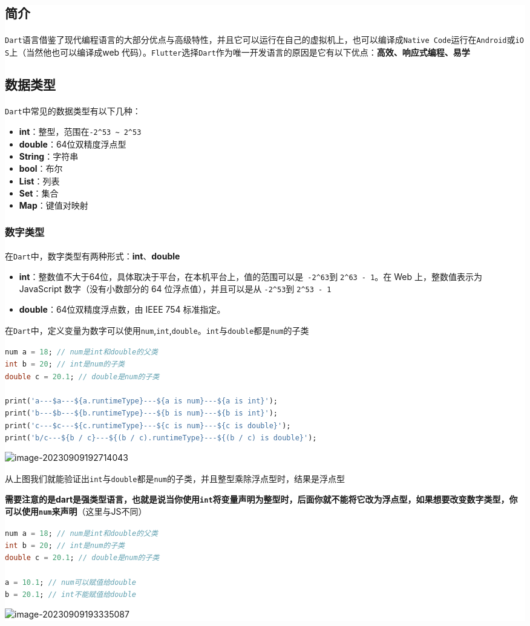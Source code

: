 ## 简介

`Dart`语言借鉴了现代编程语言的大部分优点与高级特性，并且它可以运行在自己的虚拟机上，也可以编译成`Native Code`运行在`Android`或`iOS`上（当然他也可以编译成web 代码）。`Flutter`选择`Dart`作为唯一开发语言的原因是它有以下优点：**高效、响应式编程、易学**

## 数据类型

`Dart`中常见的数据类型有以下几种：

- **int**：整型，范围在`-2^53 ~ 2^53`
- **double**：64位双精度浮点型
- **String**：字符串
- **bool**：布尔
- **List**：列表
- **Set**：集合
- **Map**：键值对映射

### 数字类型

在`Dart`中，数字类型有两种形式：**int**、**double**

- **int**：整数值不大于64位，具体取决于平台，在本机平台上，值的范围可以是` -2^63`到 `2^63 - 1`。在 Web 上，整数值表示为 JavaScript 数字（没有小数部分的 64 位浮点值），并且可以是从 `-2^53`到 `2^53 - 1`

- **double**：64位双精度浮点数，由 IEEE 754 标准指定。

在`Dart`中，定义变量为数字可以使用`num`,`int`,`double`。`int`与`double`都是`num`的子类

```dart
num a = 18; // num是int和double的父类
int b = 20; // int是num的子类
double c = 20.1; // double是num的子类

print('a---$a---${a.runtimeType}---${a is num}---${a is int}');
print('b---$b---${b.runtimeType}---${b is num}---${b is int}');
print('c---$c---${c.runtimeType}---${c is num}---${c is double}');
print('b/c---${b / c}---${(b / c).runtimeType}---${(b / c) is double}');
```

![image-20230909192714043](/Users/songyao/Desktop/songyao/fe-nanjiu/images/dart/1.png)

从上图我们就能验证出`int`与`double`都是`num`的子类，并且整型乘除浮点型时，结果是浮点型

**需要注意的是dart是强类型语言，也就是说当你使用`int`将变量声明为整型时，后面你就不能将它改为浮点型，如果想要改变数字类型，你可以使用`num`来声明**（这里与JS不同）

```dart
num a = 18; // num是int和double的父类
int b = 20; // int是num的子类
double c = 20.1; // double是num的子类

a = 10.1; // num可以赋值给double
b = 20.1; // int不能赋值给double
```

![image-20230909193335087](/Users/songyao/Desktop/songyao/fe-nanjiu/images/dart/2.png)
